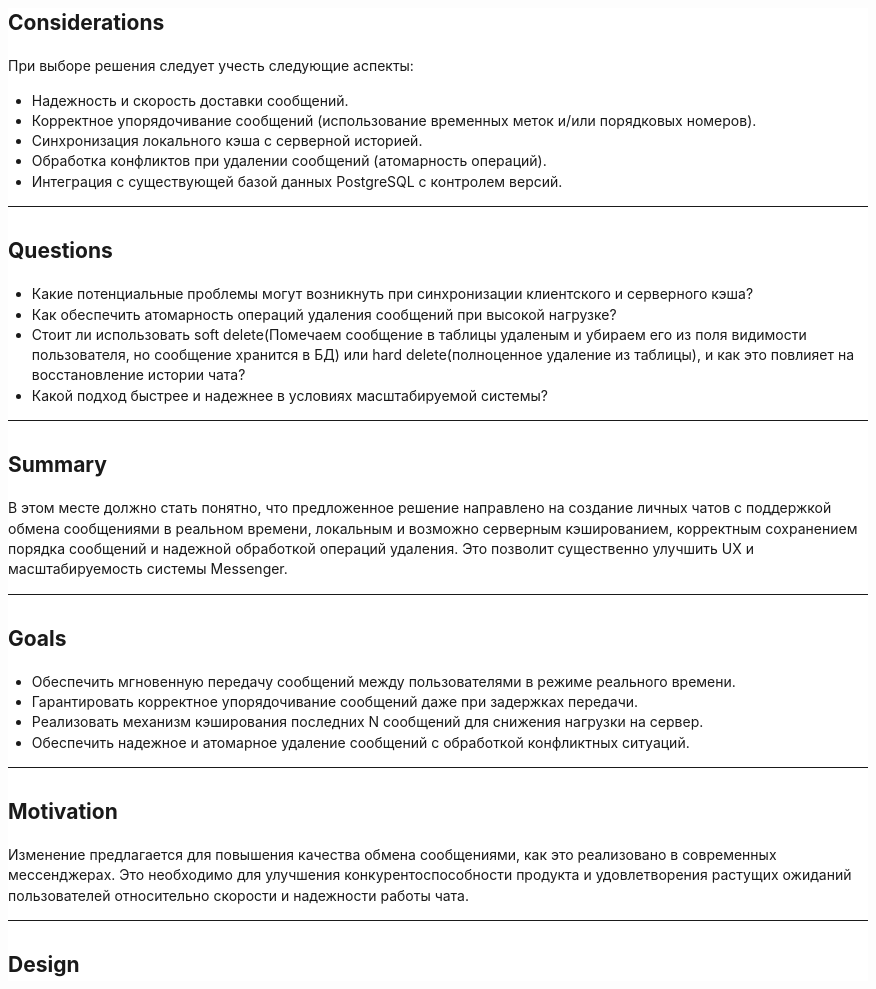 
## Considerations

При выборе решения следует учесть следующие аспекты:
- Надежность и скорость доставки сообщений.
- Корректное упорядочивание сообщений (использование временных меток и/или порядковых номеров).
- Синхронизация локального кэша с серверной историей.
- Обработка конфликтов при удалении сообщений (атомарность операций).
- Интеграция с существующей базой данных PostgreSQL с контролем версий.

---

## Questions

- Какие потенциальные проблемы могут возникнуть при синхронизации клиентского и серверного кэша?
- Как обеспечить атомарность операций удаления сообщений при высокой нагрузке?
- Стоит ли использовать soft delete(Помечаем сообщение в таблицы удаленым и убираем его из поля видимости пользователя, но сообщение хранится в БД) или hard delete(полноценное удаление из таблицы), и как это повлияет на восстановление истории чата?
- Какой подход быстрее и надежнее в условиях масштабируемой системы?

---

## Summary

В этом месте должно стать понятно, что предложенное решение направлено на создание личных чатов с поддержкой обмена сообщениями в реальном времени, локальным и возможно серверным кэшированием, корректным сохранением порядка сообщений и надежной обработкой операций удаления. Это позволит существенно улучшить UX и масштабируемость системы Messenger.

---

## Goals

- Обеспечить мгновенную передачу сообщений между пользователями в режиме реального времени.
- Гарантировать корректное упорядочивание сообщений даже при задержках передачи.
- Реализовать механизм кэширования последних N сообщений для снижения нагрузки на сервер.
- Обеспечить надежное и атомарное удаление сообщений с обработкой конфликтных ситуаций.

---

## Motivation

Изменение предлагается для повышения качества обмена сообщениями, как это реализовано в современных мессенджерах. Это необходимо для улучшения конкурентоспособности продукта и удовлетворения растущих ожиданий пользователей относительно скорости и надежности работы чата.


---

## Design
